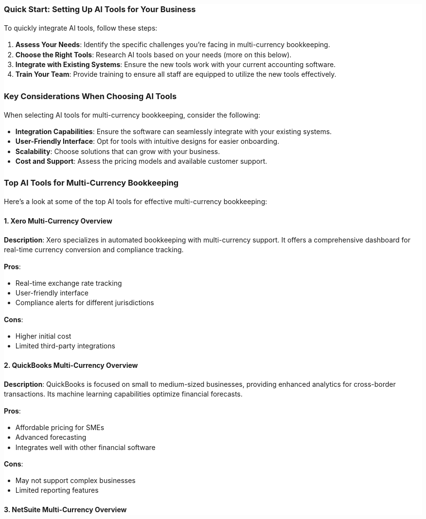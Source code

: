 ### Quick Start: Setting Up AI Tools for Your Business

To quickly integrate AI tools, follow these steps:

1. **Assess Your Needs**: Identify the specific challenges you’re facing in multi-currency bookkeeping.
2. **Choose the Right Tools**: Research AI tools based on your needs (more on this below).
3. **Integrate with Existing Systems**: Ensure the new tools work with your current accounting software.
4. **Train Your Team**: Provide training to ensure all staff are equipped to utilize the new tools effectively.

### Key Considerations When Choosing AI Tools

When selecting AI tools for multi-currency bookkeeping, consider the following:

- **Integration Capabilities**: Ensure the software can seamlessly integrate with your existing systems.
- **User-Friendly Interface**: Opt for tools with intuitive designs for easier onboarding.
- **Scalability**: Choose solutions that can grow with your business.
- **Cost and Support**: Assess the pricing models and available customer support.

### Top AI Tools for Multi-Currency Bookkeeping

Here’s a look at some of the top AI tools for effective multi-currency bookkeeping:

#### 1. Xero Multi-Currency Overview

**Description**: Xero specializes in automated bookkeeping with multi-currency support. It offers a comprehensive dashboard for real-time currency conversion and compliance tracking.

**Pros**:
- Real-time exchange rate tracking
- User-friendly interface
- Compliance alerts for different jurisdictions

**Cons**:
- Higher initial cost
- Limited third-party integrations

#### 2. QuickBooks Multi-Currency Overview

**Description**: QuickBooks is focused on small to medium-sized businesses, providing enhanced analytics for cross-border transactions. Its machine learning capabilities optimize financial forecasts.

**Pros**:
- Affordable pricing for SMEs
- Advanced forecasting
- Integrates well with other financial software

**Cons**:
- May not support complex businesses
- Limited reporting features

#### 3. NetSuite Multi-Currency Overview
